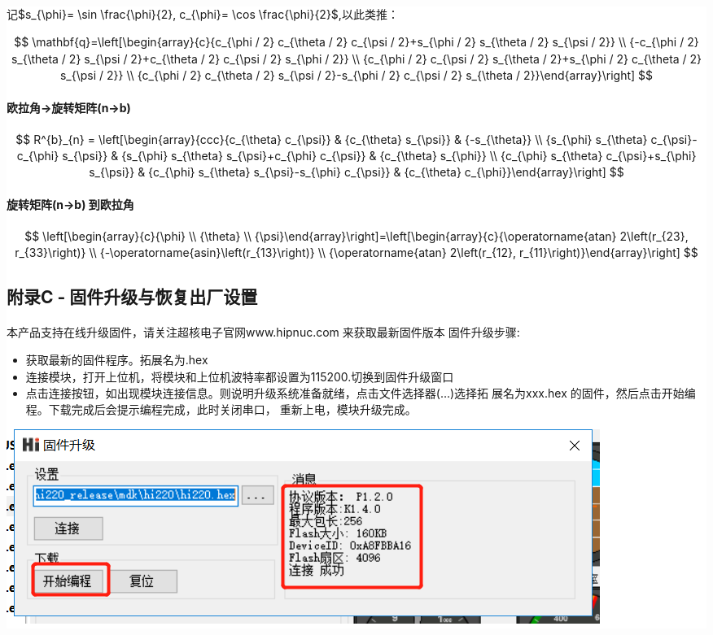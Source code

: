 记$s_{\phi}= \sin \frac{\phi}{2}, c_{\phi}= \cos \frac{\phi}{2}$,以此类推：

$$
\mathbf{q}=\left[\begin{array}{c}{c_{\phi / 2} c_{\theta / 2} c_{\psi / 2}+s_{\phi / 2} s_{\theta / 2} s_{\psi / 2}} \\ {-c_{\phi / 2} s_{\theta / 2} s_{\psi / 2}+c_{\theta / 2} c_{\psi / 2} s_{\phi / 2}} \\ {c_{\phi / 2} c_{\psi / 2} s_{\theta / 2}+s_{\phi / 2} c_{\theta / 2} s_{\psi / 2}} \\ {c_{\phi / 2} c_{\theta / 2} s_{\psi / 2}-s_{\phi / 2} c_{\psi / 2} s_{\theta / 2}}\end{array}\right]
$$

#### 欧拉角->旋转矩阵(n->b)

$$
R^{b}_{n} = \left[\begin{array}{ccc}{c_{\theta} c_{\psi}} & {c_{\theta} s_{\psi}} & {-s_{\theta}} \\ {s_{\phi} s_{\theta} c_{\psi}-c_{\phi} s_{\psi}} & {s_{\phi} s_{\theta} s_{\psi}+c_{\phi} c_{\psi}} & {c_{\theta} s_{\phi}} \\ {c_{\phi} s_{\theta} c_{\psi}+s_{\phi} s_{\psi}} & {c_{\phi} s_{\theta} s_{\psi}-s_{\phi} c_{\psi}} & {c_{\theta} c_{\phi}}\end{array}\right]
$$

#### 旋转矩阵(n->b) 到欧拉角

$$
\left[\begin{array}{c}{\phi} \\ {\theta} \\ {\psi}\end{array}\right]=\left[\begin{array}{c}{\operatorname{atan} 2\left(r_{23}, r_{33}\right)} \\ {-\operatorname{asin}\left(r_{13}\right)} \\ {\operatorname{atan} 2\left(r_{12}, r_{11}\right)}\end{array}\right]
$$








## 附录C - 固件升级与恢复出厂设置



本产品支持在线升级固件，请关注超核电子官网www.hipnuc.com 来获取最新固件版本
固件升级步骤:

- 获取最新的固件程序。拓展名为.hex
- 连接模块，打开上位机，将模块和上位机波特率都设置为115200.切换到固件升级窗口
- 点击连接按钮，如出现模块连接信息。则说明升级系统准备就绪，点击文件选择器(…)选择拓
  展名为xxx.hex 的固件，然后点击开始编程。下载完成后会提示编程完成，此时关闭串口，
  重新上电，模块升级完成。

![](common_figures/firmware_update.png)



[^G]: 1G = 1x当地重力加速度